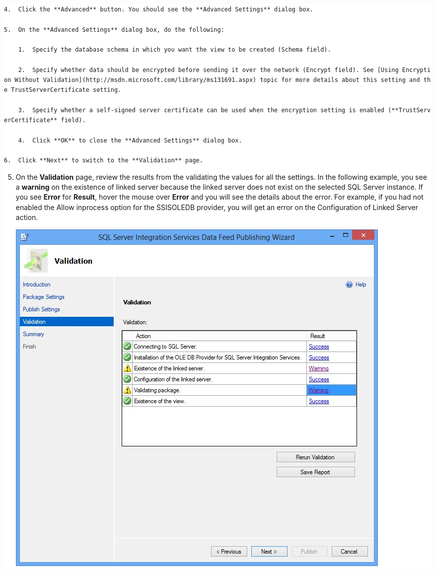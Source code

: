     4.  Click the **Advanced** button. You should see the **Advanced Settings** dialog box.  
  
    5.  On the **Advanced Settings** dialog box, do the following:  
  
        1.  Specify the database schema in which you want the view to be created (Schema field).  
  
        2.  Specify whether data should be encrypted before sending it over the network (Encrypt field). See [Using Encryption Without Validation](http://msdn.microsoft.com/library/ms131691.aspx) topic for more details about this setting and the TrustServerCertificate setting.  
  
        3.  Specify whether a self-signed server certificate can be used when the encryption setting is enabled (**TrustServerCertificate** field).  
  
        4.  Click **OK** to close the **Advanced Settings** dialog box.  
  
    6.  Click **Next** to switch to the **Validation** page.  
  
5.  On the **Validation** page, review the results from the validating the values for all the settings. In the following example, you see a **warning** on the existence of linked server because the linked server does not exist on the selected SQL Server instance. If you see **Error** for **Result**, hover the mouse over **Error** and you will see the details about the error. For example, if you had not enabled the Allow inprocess option for the SSISOLEDB provider, you will get an error on the Configuration of Linked Server action.  
  
     ![Data Feed Publishing Wizard &#45; Validation Page](../../Topics/TopicNameContainA/media/DSD-FeedPublishingWizard-ValidationPage.jpg "DSD-FeedPublishingWizard-ValidationPage")  
  